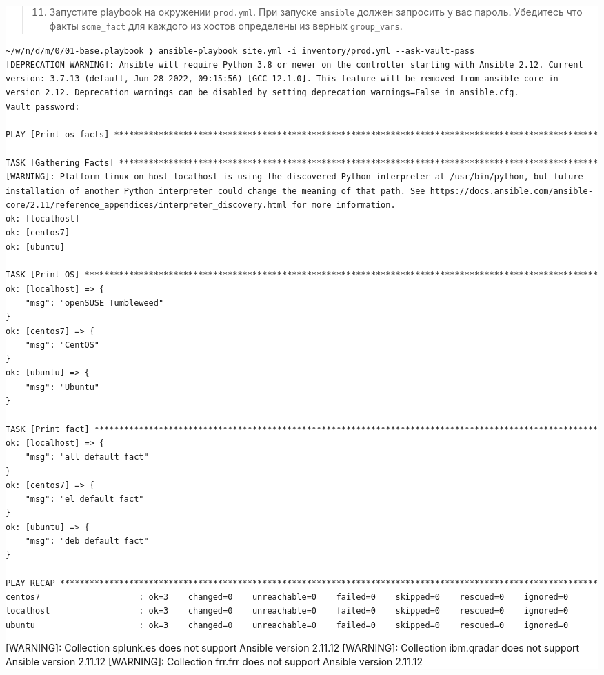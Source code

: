 ```yaml
```

> 11. Запустите playbook на окружении `prod.yml`. При запуске `ansible` должен запросить у вас пароль. Убедитесь что факты `some_fact` для каждого из хостов определены из верных `group_vars`.

```console
~/w/n/d/m/0/01-base.playbook ❯ ansible-playbook site.yml -i inventory/prod.yml --ask-vault-pass
[DEPRECATION WARNING]: Ansible will require Python 3.8 or newer on the controller starting with Ansible 2.12. Current 
version: 3.7.13 (default, Jun 28 2022, 09:15:56) [GCC 12.1.0]. This feature will be removed from ansible-core in 
version 2.12. Deprecation warnings can be disabled by setting deprecation_warnings=False in ansible.cfg.
Vault password: 

PLAY [Print os facts] **************************************************************************************************

TASK [Gathering Facts] *************************************************************************************************
[WARNING]: Platform linux on host localhost is using the discovered Python interpreter at /usr/bin/python, but future
installation of another Python interpreter could change the meaning of that path. See https://docs.ansible.com/ansible-
core/2.11/reference_appendices/interpreter_discovery.html for more information.
ok: [localhost]
ok: [centos7]
ok: [ubuntu]

TASK [Print OS] ********************************************************************************************************
ok: [localhost] => {
    "msg": "openSUSE Tumbleweed"
}
ok: [centos7] => {
    "msg": "CentOS"
}
ok: [ubuntu] => {
    "msg": "Ubuntu"
}

TASK [Print fact] ******************************************************************************************************
ok: [localhost] => {
    "msg": "all default fact"
}
ok: [centos7] => {
    "msg": "el default fact"
}
ok: [ubuntu] => {
    "msg": "deb default fact"
}

PLAY RECAP *************************************************************************************************************
centos7                    : ok=3    changed=0    unreachable=0    failed=0    skipped=0    rescued=0    ignored=0   
localhost                  : ok=3    changed=0    unreachable=0    failed=0    skipped=0    rescued=0    ignored=0   
ubuntu                     : ok=3    changed=0    unreachable=0    failed=0    skipped=0    rescued=0    ignored=0   
```


[WARNING]: Collection splunk.es does not support Ansible version 2.11.12
[WARNING]: Collection ibm.qradar does not support Ansible version 2.11.12
[WARNING]: Collection frr.frr does not support Ansible version 2.11.12